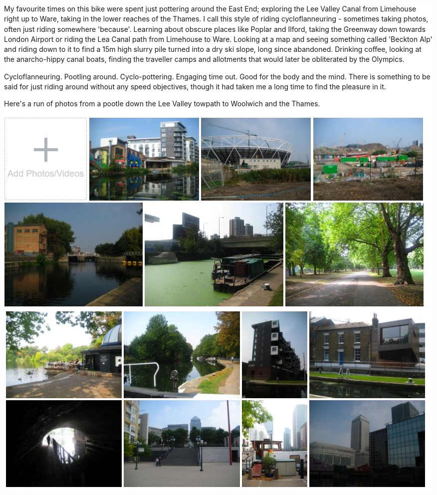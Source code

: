My favourite times on this bike were spent just pottering around the East End; exploring the Lee Valley Canal from Limehouse right up to Ware, taking in the lower reaches of the Thames. I call this style of riding cycloflanneuring - sometimes taking photos, often just riding somewhere 'because'. Learning about obscure places like Poplar and Ilford, taking the Greenway down towards London Airport or riding the Lea Canal path from Limehouse to Ware. Looking at a map and seeing something called 'Beckton Alp' and riding down to it to find a 15m high slurry pile turned into a dry ski slope, long since abandoned. Drinking coffee, looking at the anarcho-hippy canal boats, finding the traveller camps and allotments that would later be obliterated by the Olympics.

Cycloflanneuring. Pootling around. Cyclo-pottering. Engaging time out. Good for the body and the mind. There is something to be said for just riding around without any speed objectives, though it had taken me a long time to find the pleasure in it.

Here's a run of photos from a pootle down the Lee Valley towpath to Woolwich and the Thames.

<div class="feature-image">
<img src="/assets/18-1.jpg"><br />
<img src="/assets/18-2.jpg"><br />
